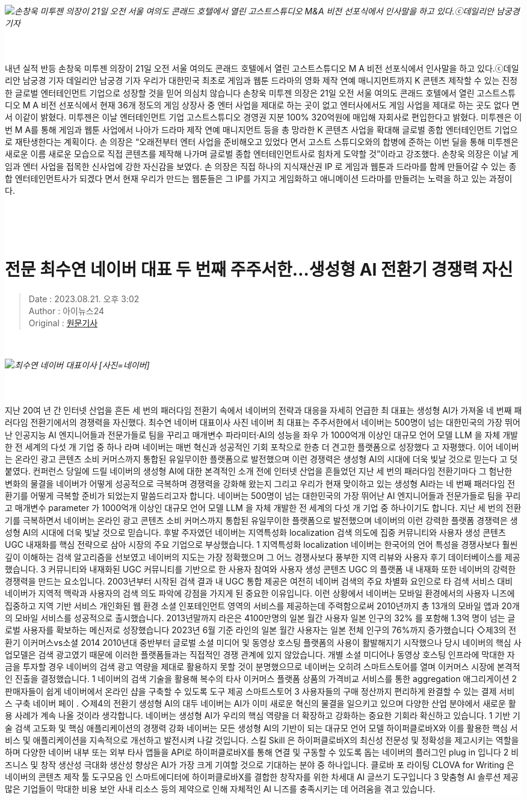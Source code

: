 <img src="https://imgnews.pstatic.net/image/119/2023/08/21/0002741597_001_20230821150301243.jpeg?type=w647" id="img1"></img><em class="img_desc">손창욱 미투젠 의장이 21일 오전 서울 여의도 콘래드 호텔에서 열린 고스트스튜디오 M&amp;A 비전 선포식에서 인사말을 하고 있다.ⓒ데일리안 남궁경 기자</em>  
<br/><br/>  
  
내년 실적 반등 손창욱 미투젠 의장이 21일 오전 서울 여의도 콘래드 호텔에서 열린 고스트스튜디오 M A 비전 선포식에서 인사말을 하고 있다.ⓒ데일리안 남궁경 기자 데일리안 남궁경 기자 우리가 대한민국 최초로 게임과 웹툰 드라마의 영화 제작 연예 매니지먼트까지 K 콘텐츠 제작할 수 있는 진정한 글로벌 엔터테인먼트 기업으로 성장할 것을 믿어 의심치 않습니다 손창욱 미투젠 의장은 21일 오전 서울 여의도 콘래드 호텔에서 열린 고스트스튜디오 M A 비전 선포식에서 현재 36개 정도의 게임 상장사 중 엔터 사업을 제대로 하는 곳이 없고 엔터사에서도 게임 사업을 제대로 하는 곳도 없다 면서 이같이 밝혔다.
미투젠은 이날 엔터테인먼트 기업 고스트스튜디오 경영권 지분 100% 320억원에 매입해 자회사로 편입한다고 밝혔다.
미투젠은 이번 M A를 통해 게임과 웹툰 사업에서 나아가 드라마 제작 연예 매니지먼트 등을 총 망라한 K 콘텐츠 사업을 확대해 글로벌 종합 엔터테인먼트 기업으로 재탄생한다는 계획이다.
손 의장은 “오래전부터 엔터 사업을 준비해오고 있었다 면서 고스트 스튜디오와의 합병에 준하는 이번 딜을 통해 미투젠은 새로운 이름 새로운 모습으로 직접 콘텐츠를 제작해 나가며 글로벌 종합 엔터테인먼트사로 힘차게 도약할 것”이라고 강조했다.
손창욱 의장은 이날 게임과 엔터 사업을 접목한 신사업에 강한 자신감을 보였다.
손 의장은 직접 하나의 지식재산권 IP 로 게임과 웹툰과 드라마를 함께 만들어갈 수 있는 종합 엔터테인먼트사가 되겠다 면서 현재 우리가 만드는 웹툰들은 그 IP를 가지고 게임화하고 애니메이션 드라마를 만들려는 노력을 하고 있는 과정이다.  
<br/><br/><br/>  

  
# 전문 최수연 네이버 대표 두 번째 주주서한…생성형 AI 전환기 경쟁력 자신  
  
> Date : 2023.08.21. 오후 3:02  
> Author : 아이뉴스24  
> Original : [원문기사](https://n.news.naver.com/mnews/article/031/0000767120?sid=105)  
<br/>  
  
<img src="https://imgnews.pstatic.net/image/031/2023/08/21/0000767120_001_20230821150203282.jpg?type=w647" id="img1"></img><em class="img_desc">최수연 네이버 대표이사 [사진=네이버]</em>  
<br/><br/>  
  
지난 20여 년 간 인터넷 산업을 흔든 세 번의 패러다임 전환기 속에서 네이버의 전략과 대응을 자세히 언급한 최 대표는 생성형 AI가 가져올 네 번째 패러다임 전환기에서의 경쟁력을 자신했다.
최수연 네이버 대표이사 사진 네이버 최 대표는 주주서한에서 네이버는 500명이 넘는 대한민국의 가장 뛰어난 인공지능 AI 엔지니어들과 전문가들로 팀을 꾸리고 매개변수 파라미터·AI의 성능을 좌우 가 1000억개 이상인 대규모 언어 모델 LLM 을 자체 개발한 전 세계의 다섯 개 기업 중 하나 라며 네이버는 매번 혁신과 성공적인 기회 포착으로 한층 더 견고한 플랫폼으로 성장했다 고 자평했다.
이어 네이버는 온라인 광고 콘텐츠 소비 커머스까지 통합된 유일무이한 플랫폼으로 발전했으며 이런 경쟁력은 생성형 AI의 시대에 더욱 빛날 것으로 믿는다 고 덧붙였다.
컨퍼런스 당일에 드릴 네이버의 생성형 AI에 대한 본격적인 소개 전에 인터넷 산업을 흔들었던 지난 세 번의 패러다임 전환기마다 그 험난한 변화의 물결을 네이버가 어떻게 성공적으로 극복하며 경쟁력을 강화해 왔는지 그리고 우리가 현재 맞이하고 있는 생성형 AI라는 네 번째 패러다임 전환기를 어떻게 극복할 준비가 되었는지 말씀드리고자 합니다.
네이버는 500명이 넘는 대한민국의 가장 뛰어난 AI 엔지니어들과 전문가들로 팀을 꾸리고 매개변수 parameter 가 1000억개 이상인 대규모 언어 모델 LLM 을 자체 개발한 전 세계의 다섯 개 기업 중 하나이기도 합니다.
지난 세 번의 전환기를 극복하면서 네이버는 온라인 광고 콘텐츠 소비 커머스까지 통합된 유일무이한 플랫폼으로 발전했으며 네이버의 이런 강력한 플랫폼 경쟁력은 생성형 AI의 시대에 더욱 빛날 것으로 믿습니다.
후발 주자였던 네이버는 지역특성화 localization 검색 의도에 집중 커뮤니티와 사용자 생성 콘텐츠 UGC 내재화를 핵심 전략으로 삼아 시장의 주요 기업으로 부상했습니다.
1 지역특성화 localization 네이버는 한국어의 언어 특성을 경쟁사보다 훨씬 깊이 이해하는 검색 알고리즘을 선보였고 네이버의 지도는 가장 정확했으며 그 어느 경쟁사보다 풍부한 지역 리뷰와 사용자 후기 데이터베이스를 제공했습니다.
3 커뮤니티와 내재화된 UGC 커뮤니티를 기반으로 한 사용자 참여와 사용자 생성 콘텐츠 UGC 의 플랫폼 내 내재화 또한 네이버의 강력한 경쟁력을 만드는 요소입니다.
2003년부터 시작된 검색 결과 내 UGC 통합 제공은 여전히 네이버 검색의 주요 차별화 요인으로 타 검색 서비스 대비 네이버가 지역적 맥락과 사용자의 검색 의도 파악에 강점을 가지게 된 중요한 이유입니다.
이런 상황에서 네이버는 모바일 환경에서의 사용자 니즈에 집중하고 지역 기반 서비스 개인화된 웹 환경 소셜 인포테인먼트 영역의 서비스를 제공하는데 주력함으로써 2010년까지 총 13개의 모바일 앱과 20개의 모바일 서비스를 성공적으로 출시했습니다.
2013년말까지 라은은 4100만명의 일본 월간 사용자 일본 인구의 32% 를 포함해 1.3억 명이 넘는 글로벌 사용자를 확보하는 메신저로 성장했습니다 2023년 6월 기준 라인의 일본 월간 사용자는 일본 전체 인구의 76%까지 증가했습니다 ◇제3의 전환기 이커머스vs소셜 2014 2010년대 중반부터 글로벌 소셜 미디어 및 동영상 호스팅 플랫폼의 사용이 활발해지기 시작했으나 당시 네이버의 핵심 사업모델은 검색 광고였기 때문에 이러한 플랫폼들과는 직접적인 경쟁 관계에 있지 않았습니다.
개별 소셜 미디어나 동영상 호스팅 인프라에 막대한 자금을 투자할 경우 네이버의 검색 광고 역량을 제대로 활용하지 못할 것이 분명했으므로 네이버는 오히려 스마트스토어를 열며 이커머스 시장에 본격적인 진출을 결정했습니다.
1 네이버의 검색 기술을 활용해 복수의 타사 이커머스 플랫폼 상품의 가격비교 서비스를 통한 aggregation 애그리게이션 2 판매자들이 쉽게 네이버에서 온라인 샵을 구축할 수 있도록 도구 제공 스마트스토어 3 사용자들의 구매 정산까지 편리하게 완결할 수 있는 결제 서비스 구축 네이버 페이 .
◇제4의 전환기 생성형 AI의 대두 네이버는 AI가 이미 새로운 혁신의 물결을 일으키고 있으며 다양한 산업 분야에서 새로운 활용 사례가 계속 나올 것이라 생각합니다.
네이버는 생성형 AI가 우리의 핵심 역량을 더 확장하고 강화하는 중요한 기회라 확신하고 있습니다.
1 기반 기술 검색 고도화 및 핵심 애플리케이션의 경쟁력 강화 네이버는 모든 생성형 AI의 기반이 되는 대규모 언어 모델 하이퍼클로바X와 이를 활용한 핵심 서비스 및 애플리케이션을 지속적으로 개선하고 발전시켜 나갈 것입니다.
스킬 Skill 은 하이퍼클로바X의 최신성 전문성 및 정확성을 제고시키는 역할을 하며 다양한 네이버 내부 또는 외부 타사 앱들을 API로 하이퍼클로바X를 통해 연결 및 구동할 수 있도록 돕는 네이버의 플러그인 plug in 입니다 2 비즈니스 및 창작 생산성 극대화 생산성 향상은 AI가 가장 크게 기여할 것으로 기대하는 분야 중 하나입니다.
클로바 포 라이팅 CLOVA for Writing 은 네이버의 콘텐츠 제작 툴 도구모음 인 스마트에디터에 하이퍼클로바X를 결합한 창작자를 위한 차세대 AI 글쓰기 도구입니다 3 맞춤형 AI 솔루션 제공 많은 기업들이 막대한 비용 보안 사내 리소스 등의 제약으로 인해 자체적인 AI 니즈를 충족시키는 데 어려움을 겪고 있습니다.